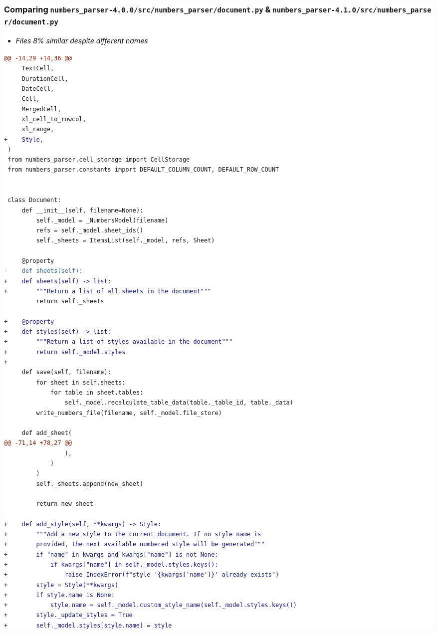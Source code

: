 ### Comparing `numbers_parser-4.0.0/src/numbers_parser/document.py` & `numbers_parser-4.1.0/src/numbers_parser/document.py`

 * *Files 8% similar despite different names*

```diff
@@ -14,29 +14,36 @@
     TextCell,
     DurationCell,
     DateCell,
     Cell,
     MergedCell,
     xl_cell_to_rowcol,
     xl_range,
+    Style,
 )
 from numbers_parser.cell_storage import CellStorage
 from numbers_parser.constants import DEFAULT_COLUMN_COUNT, DEFAULT_ROW_COUNT
 
 
 class Document:
     def __init__(self, filename=None):
         self._model = _NumbersModel(filename)
         refs = self._model.sheet_ids()
         self._sheets = ItemsList(self._model, refs, Sheet)
 
     @property
-    def sheets(self):
+    def sheets(self) -> list:
+        """Return a list of all sheets in the document"""
         return self._sheets
 
+    @property
+    def styles(self) -> list:
+        """Return a list of styles available in the document"""
+        return self._model.styles
+
     def save(self, filename):
         for sheet in self.sheets:
             for table in sheet.tables:
                 self._model.recalculate_table_data(table._table_id, table._data)
         write_numbers_file(filename, self._model.file_store)
 
     def add_sheet(
@@ -71,14 +78,27 @@
                 ),
             )
         )
         self._sheets.append(new_sheet)
 
         return new_sheet
 
+    def add_style(self, **kwargs) -> Style:
+        """Add a new style to the current document. If no style name is
+        provided, the next available numbered style will be generated"""
+        if "name" in kwargs and kwargs["name"] is not None:
+            if kwargs["name"] in self._model.styles.keys():
+                raise IndexError(f"style '{kwargs['name']}' already exists")
+        style = Style(**kwargs)
+        if style.name is None:
+            style.name = self._model.custom_style_name(self._model.styles.keys())
+        style._update_styles = True
+        self._model.styles[style.name] = style
```